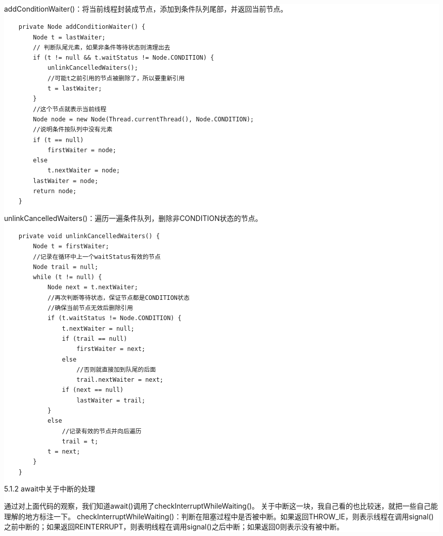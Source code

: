 addConditionWaiter()：将当前线程封装成节点，添加到条件队列尾部，并返回当前节点。

        private Node addConditionWaiter() {
            Node t = lastWaiter;
            // 判断队尾元素，如果非条件等待状态则清理出去
            if (t != null && t.waitStatus != Node.CONDITION) {
                unlinkCancelledWaiters();
                //可能t之前引用的节点被删除了，所以要重新引用
                t = lastWaiter;
            }
            //这个节点就表示当前线程
            Node node = new Node(Thread.currentThread(), Node.CONDITION);
            //说明条件按队列中没有元素
            if (t == null)
                firstWaiter = node;
            else
                t.nextWaiter = node;
            lastWaiter = node;
            return node;
        }

unlinkCancelledWaiters()：遍历一遍条件队列，删除非CONDITION状态的节点。

        private void unlinkCancelledWaiters() {
            Node t = firstWaiter;
            //记录在循环中上一个waitStatus有效的节点
            Node trail = null;
            while (t != null) {
                Node next = t.nextWaiter;
                //再次判断等待状态，保证节点都是CONDITION状态
                //确保当前节点无效后删除引用
                if (t.waitStatus != Node.CONDITION) {
                    t.nextWaiter = null;
                    if (trail == null)
                        firstWaiter = next;
                    else
                        //否则就直接加到队尾的后面
                        trail.nextWaiter = next;
                    if (next == null)
                        lastWaiter = trail;
                }
                else
                    //记录有效的节点并向后遍历
                    trail = t;
                t = next;
            }
        }
5.1.2 await中关于中断的处理

通过对上面代码的观察，我们知道await()调用了checkInterruptWhileWaiting()。
关于中断这一块，我自己看的也比较迷，就把一些自己能理解的地方标注一下。
checkInterruptWhileWaiting()：判断在阻塞过程中是否被中断。如果返回THROW_IE，则表示线程在调用signal()之前中断的；如果返回REINTERRUPT，则表明线程在调用signal()之后中断；如果返回0则表示没有被中断。
